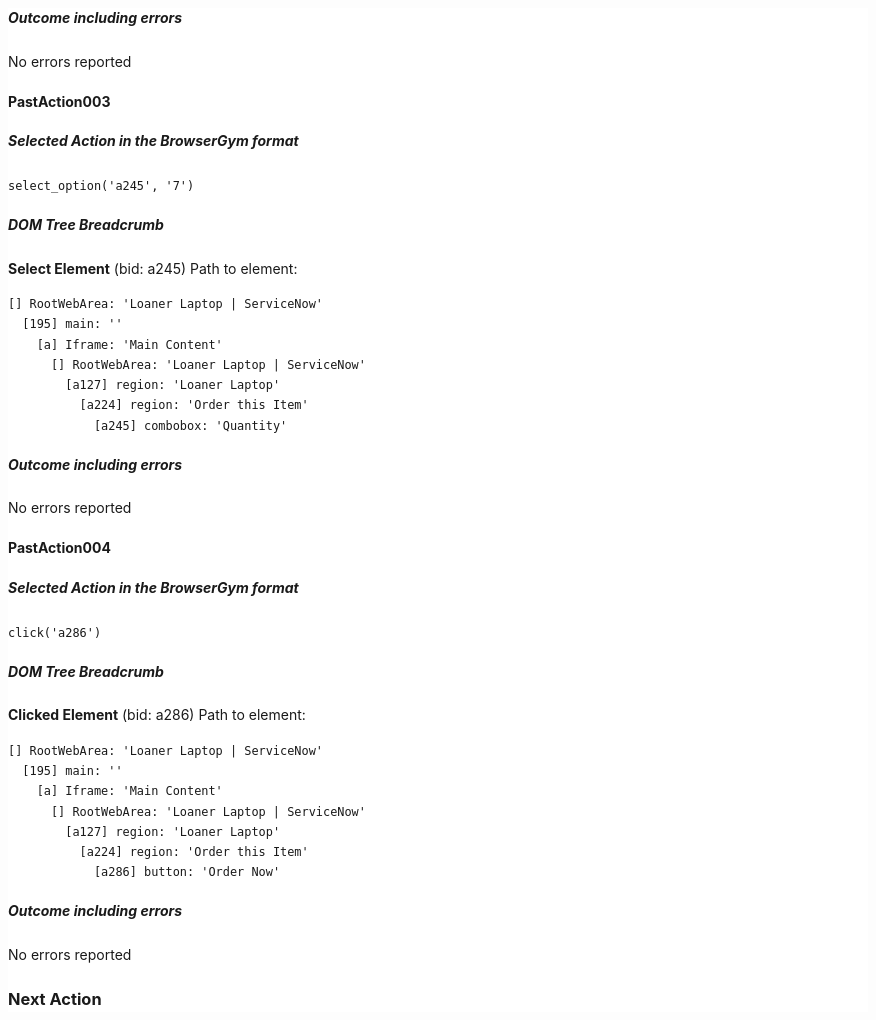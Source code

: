 ##### Outcome including errors

No errors reported

#### PastAction003

##### Selected Action in the BrowserGym format

```
select_option('a245', '7')
```

##### DOM Tree Breadcrumb

**Select Element** (bid: a245)
Path to element:
```
[] RootWebArea: 'Loaner Laptop | ServiceNow'
  [195] main: ''
    [a] Iframe: 'Main Content'
      [] RootWebArea: 'Loaner Laptop | ServiceNow'
        [a127] region: 'Loaner Laptop'
          [a224] region: 'Order this Item'
            [a245] combobox: 'Quantity'
```

##### Outcome including errors

No errors reported

#### PastAction004

##### Selected Action in the BrowserGym format

```
click('a286')
```

##### DOM Tree Breadcrumb

**Clicked Element** (bid: a286)
Path to element:
```
[] RootWebArea: 'Loaner Laptop | ServiceNow'
  [195] main: ''
    [a] Iframe: 'Main Content'
      [] RootWebArea: 'Loaner Laptop | ServiceNow'
        [a127] region: 'Loaner Laptop'
          [a224] region: 'Order this Item'
            [a286] button: 'Order Now'
```

##### Outcome including errors

No errors reported

### Next Action

